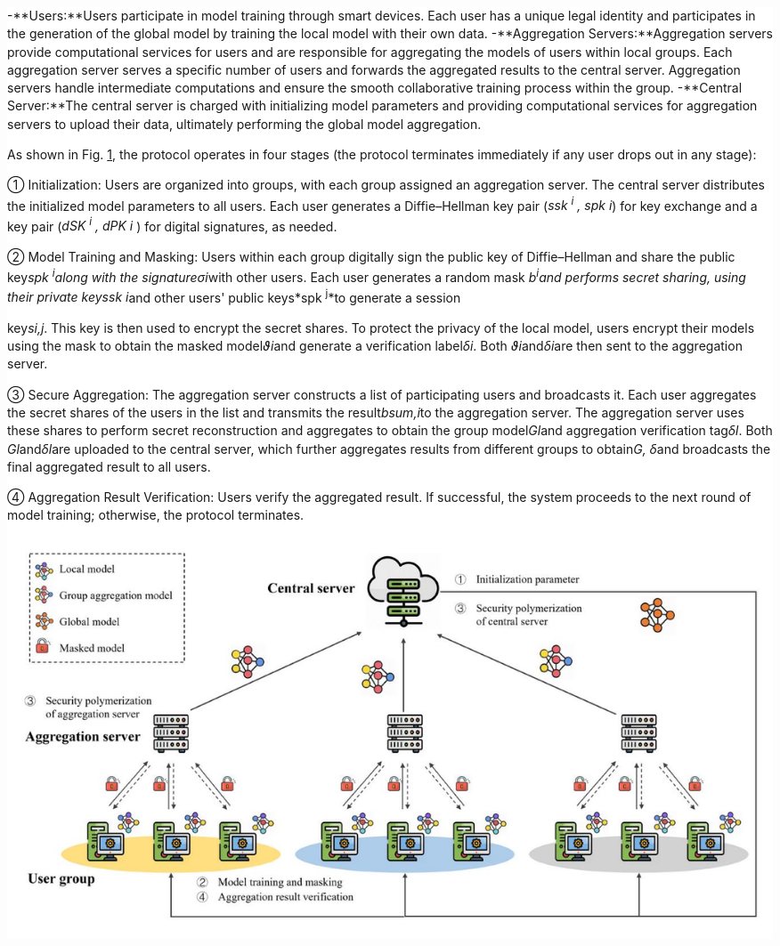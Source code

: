 -**Users:**Users participate in model training through smart devices. Each user has a unique legal identity and participates in the generation of the global model by training the local model with their own data.
-**Aggregation Servers:**Aggregation servers provide computational services for users and are responsible for aggregating the models of users within local groups. Each aggregation server serves a specific number of users and forwards the aggregated results to the central server. Aggregation servers handle intermediate computations and ensure the smooth collaborative training process within the group.
-**Central Server:**The central server is charged with initializing model parameters and providing computational services for aggregation servers to upload their data, ultimately performing the global model aggregation.

As shown in Fig. [1](#page-5-0), the protocol operates in four stages (the protocol terminates immediately if any user drops out in any stage):

① Initialization: Users are organized into groups, with each group assigned an aggregation server. The central server distributes the initialized model parameters to all users. Each user generates a Diffie–Hellman key pair (*ssk <sup>i</sup> , spk i*) for key exchange and a key pair (*dSK <sup>i</sup> , dPK i* ) for digital signatures, as needed.

② Model Training and Masking: Users within each group digitally sign the public key of Diffie–Hellman and share the public key*spk <sup>i</sup>*along with the signature*σi*with other users. Each user generates a random mask *b<sup>i</sup>*and performs secret sharing, using their private key*ssk i*and other users' public keys*spk <sup>j</sup>*to generate a session

key*si,j*. This key is then used to encrypt the secret shares. To protect the privacy of the local model, users encrypt their models using the mask to obtain the masked model*ϑi*and generate a verification label*δi*. Both *ϑi*and*δi*are then sent to the aggregation server.

③ Secure Aggregation: The aggregation server constructs a list of participating users and broadcasts it. Each user aggregates the secret shares of the users in the list and transmits the result*bsum,i*to the aggregation server. The aggregation server uses these shares to perform secret reconstruction and aggregates to obtain the group model*Gl*and aggregation verification tag*δl*. Both *Gl*and*δl*are uploaded to the central server, which further aggregates results from different groups to obtain*G, δ*and broadcasts the final aggregated result to all users.

④ Aggregation Result Verification: Users verify the aggregated result. If successful, the system proceeds to the next round of model training; otherwise, the protocol terminates.

<span id="page-5-0"></span>![](_page_5_Figure_1.jpeg)
